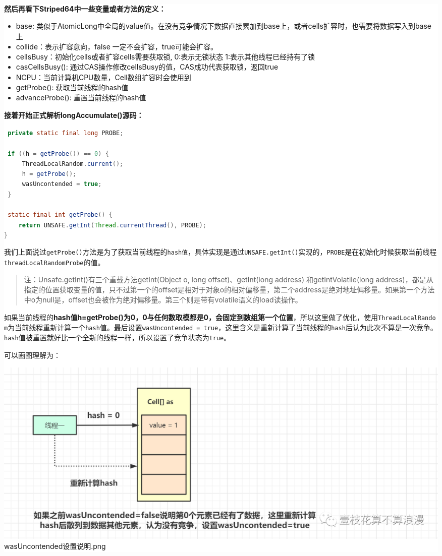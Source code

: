 **然后再看下Striped64中一些变量或者方法的定义：**

- base: 类似于AtomicLong中全局的value值。在没有竞争情况下数据直接累加到base上，或者cells扩容时，也需要将数据写入到base上
- collide：表示扩容意向，false 一定不会扩容，true可能会扩容。
- cellsBusy：初始化cells或者扩容cells需要获取锁, 0:表示无锁状态 1:表示其他线程已经持有了锁
- casCellsBusy(): 通过CAS操作修改cellsBusy的值，CAS成功代表获取锁，返回true
- NCPU：当前计算机CPU数量，Cell数组扩容时会使用到
- getProbe(): 获取当前线程的hash值
- advanceProbe(): 重置当前线程的hash值

**接着开始正式解析longAccumulate()源码：**

```java
 private static final long PROBE;
 
 if ((h = getProbe()) == 0) {
     ThreadLocalRandom.current();
     h = getProbe();
     wasUncontended = true;
 }
 
 static final int getProbe() {
    return UNSAFE.getInt(Thread.currentThread(), PROBE);
}
```

我们上面说过`getProbe()`方法是为了获取当前线程的`hash值`，具体实现是通过`UNSAFE.getInt()`实现的，`PROBE`是在初始化时候获取当前线程`threadLocalRandomProbe`的值。

> 注：Unsafe.getInt()有三个重载方法getInt(Object o, long offset)、getInt(long address) 和getIntVolatile(long address)，都是从指定的位置获取变量的值，只不过第一个的offset是相对于对象o的相对偏移量，第二个address是绝对地址偏移量。如果第一个方法中o为null是，offset也会被作为绝对偏移量。第三个则是带有volatile语义的load读操作。

如果当前线程的**hash值h=getProbe()为0，0与任何数取模都是0，会固定到数组第一个位置**，所以这里做了优化，使用`ThreadLocalRandom`为当前线程重新计算一个`hash`值。最后设置`wasUncontended = true`，这里含义是重新计算了当前线程的`hash`后认为此次不算是一次竞争。`hash`值被重置就好比一个全新的线程一样，所以设置了竞争状态为`true`。

可以画图理解为：

![wasUncontended设置说明.png](media/640-20200918094243685.png)wasUncontended设置说明.png
